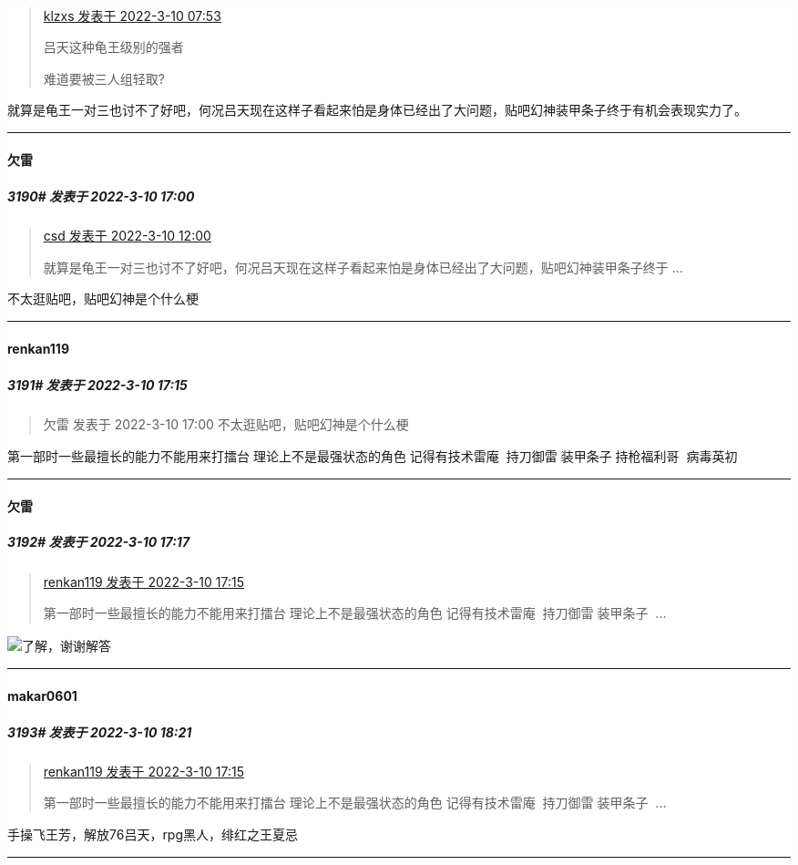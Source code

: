 <blockquote><a href="httphttps://bbs.saraba1st.com/2b/forum.php?mod=redirect&amp;goto=findpost&amp;pid=54986528&amp;ptid=1804854" target="_blank">klzxs 发表于 2022-3-10 07:53</a>

吕天这种龟王级别的强者

难道要被三人组轻取?</blockquote>
就算是龟王一对三也讨不了好吧，何况吕天现在这样子看起来怕是身体已经出了大问题，贴吧幻神装甲条子终于有机会表现实力了。



*****

####  欠雷  
##### 3190#       发表于 2022-3-10 17:00

<blockquote><a href="httphttps://bbs.saraba1st.com/2b/forum.php?mod=redirect&amp;goto=findpost&amp;pid=54989653&amp;ptid=1804854" target="_blank">csd 发表于 2022-3-10 12:00</a>

就算是龟王一对三也讨不了好吧，何况吕天现在这样子看起来怕是身体已经出了大问题，贴吧幻神装甲条子终于 ...</blockquote>
不太逛贴吧，贴吧幻神是个什么梗

*****

####  renkan119  
##### 3191#       发表于 2022-3-10 17:15

<blockquote>欠雷 发表于 2022-3-10 17:00
不太逛贴吧，贴吧幻神是个什么梗</blockquote>
第一部时一些最擅长的能力不能用来打擂台 理论上不是最强状态的角色 记得有技术雷庵  持刀御雷 装甲条子 持枪福利哥  病毒英初

*****

####  欠雷  
##### 3192#       发表于 2022-3-10 17:17

<blockquote><a href="httphttps://bbs.saraba1st.com/2b/forum.php?mod=redirect&amp;goto=findpost&amp;pid=54994213&amp;ptid=1804854" target="_blank">renkan119 发表于 2022-3-10 17:15</a>

第一部时一些最擅长的能力不能用来打擂台 理论上不是最强状态的角色 记得有技术雷庵  持刀御雷 装甲条子  ...</blockquote>
<img src="https://static.saraba1st.com/image/smiley/face2017/053.png" referrerpolicy="no-referrer">了解，谢谢解答



*****

####  makar0601  
##### 3193#       发表于 2022-3-10 18:21

<blockquote><a href="httphttps://bbs.saraba1st.com/2b/forum.php?mod=redirect&amp;goto=findpost&amp;pid=54994213&amp;ptid=1804854" target="_blank">renkan119 发表于 2022-3-10 17:15</a>

第一部时一些最擅长的能力不能用来打擂台 理论上不是最强状态的角色 记得有技术雷庵  持刀御雷 装甲条子  ...</blockquote>
手操飞王芳，解放76吕天，rpg黑人，绯红之王夏忌



*****
